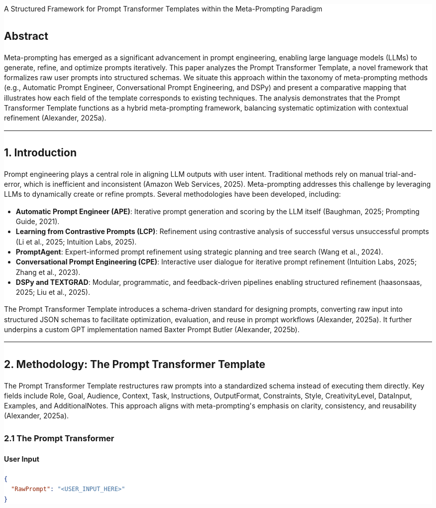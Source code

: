 A Structured Framework for Prompt Transformer Templates within the Meta-Prompting Paradigm

## Abstract

Meta-prompting has emerged as a significant advancement in prompt engineering, enabling large language models (LLMs) to generate, refine, and optimize prompts iteratively. This paper analyzes the Prompt Transformer Template, a novel framework that formalizes raw user prompts into structured schemas. We situate this approach within the taxonomy of meta-prompting methods (e.g., Automatic Prompt Engineer, Conversational Prompt Engineering, and DSPy) and present a comparative mapping that illustrates how each field of the template corresponds to existing techniques. The analysis demonstrates that the Prompt Transformer Template functions as a hybrid meta-prompting framework, balancing systematic optimization with contextual refinement (Alexander, 2025a).

---

## 1. Introduction

Prompt engineering plays a central role in aligning LLM outputs with user intent. Traditional methods rely on manual trial-and-error, which is inefficient and inconsistent (Amazon Web Services, 2025). Meta-prompting addresses this challenge by leveraging LLMs to dynamically create or refine prompts. Several methodologies have been developed, including:

- **Automatic Prompt Engineer (APE)**: Iterative prompt generation and scoring by the LLM itself (Baughman, 2025; Prompting Guide, 2021).
- **Learning from Contrastive Prompts (LCP)**: Refinement using contrastive analysis of successful versus unsuccessful prompts (Li et al., 2025; Intuition Labs, 2025).
- **PromptAgent**: Expert-informed prompt refinement using strategic planning and tree search (Wang et al., 2024).
- **Conversational Prompt Engineering (CPE)**: Interactive user dialogue for iterative prompt refinement (Intuition Labs, 2025; Zhang et al., 2023).
- **DSPy and TEXTGRAD**: Modular, programmatic, and feedback-driven pipelines enabling structured refinement (haasonsaas, 2025; Liu et al., 2025).

The Prompt Transformer Template introduces a schema-driven standard for designing prompts, converting raw input into structured JSON schemas to facilitate optimization, evaluation, and reuse in prompt workflows (Alexander, 2025a). It further underpins a custom GPT implementation named Baxter Prompt Butler (Alexander, 2025b).

---

## 2. Methodology: The Prompt Transformer Template

The Prompt Transformer Template restructures raw prompts into a standardized schema instead of executing them directly. Key fields include Role, Goal, Audience, Context, Task, Instructions, OutputFormat, Constraints, Style, CreativityLevel, DataInput, Examples, and AdditionalNotes. This approach aligns with meta-prompting's emphasis on clarity, consistency, and reusability (Alexander, 2025a).

### 2.1 The Prompt Transformer

#### User Input

```json
{
  "RawPrompt": "<USER_INPUT_HERE>"
}
```

